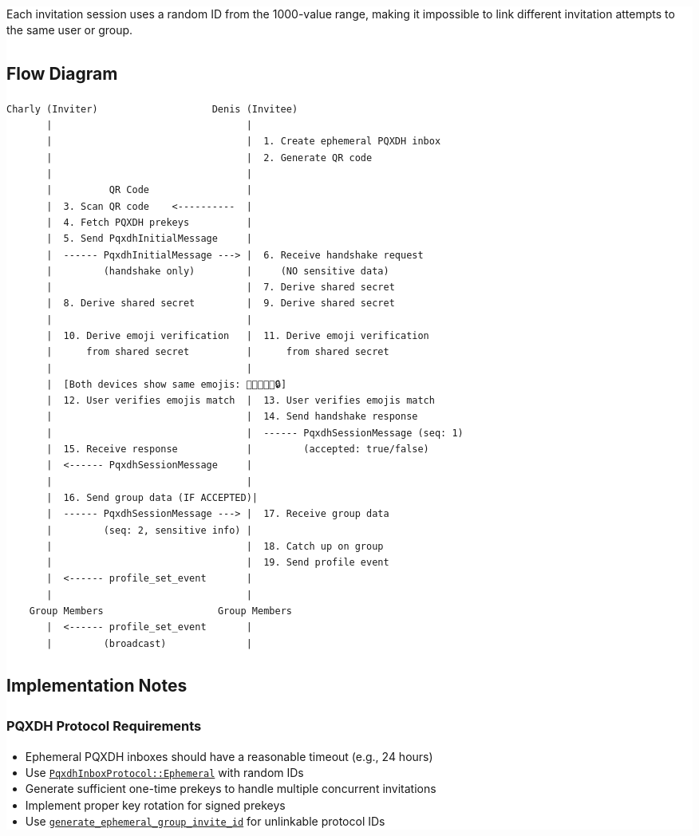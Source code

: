 Each invitation session uses a random ID from the 1000-value range, making it impossible to link different invitation attempts to the same user or group.

## Flow Diagram

```
Charly (Inviter)                    Denis (Invitee)
       |                                  |
       |                                  |  1. Create ephemeral PQXDH inbox
       |                                  |  2. Generate QR code
       |                                  |
       |          QR Code                 |
       |  3. Scan QR code    <----------  |
       |  4. Fetch PQXDH prekeys          |
       |  5. Send PqxdhInitialMessage     |
       |  ------ PqxdhInitialMessage ---> |  6. Receive handshake request
       |         (handshake only)         |     (NO sensitive data)
       |                                  |  7. Derive shared secret
       |  8. Derive shared secret         |  9. Derive shared secret
       |                                  |
       |  10. Derive emoji verification   |  11. Derive emoji verification
       |      from shared secret          |      from shared secret
       |                                  |
       |  [Both devices show same emojis: 🔑🌟🚀🎯🌈🔒]
       |  12. User verifies emojis match  |  13. User verifies emojis match
       |                                  |  14. Send handshake response
       |                                  |  ------ PqxdhSessionMessage (seq: 1)
       |  15. Receive response            |         (accepted: true/false)
       |  <------ PqxdhSessionMessage     |
       |                                  |
       |  16. Send group data (IF ACCEPTED)|
       |  ------ PqxdhSessionMessage ---> |  17. Receive group data
       |         (seq: 2, sensitive info) |
       |                                  |  18. Catch up on group
       |                                  |  19. Send profile event
       |  <------ profile_set_event       |
       |                                  |
    Group Members                    Group Members
       |  <------ profile_set_event       |
       |         (broadcast)              |
```

## Implementation Notes

### PQXDH Protocol Requirements
- Ephemeral PQXDH inboxes should have a reasonable timeout (e.g., 24 hours)
- Use [`PqxdhInboxProtocol::Ephemeral`](../../../wire-protocol/src/message/store_key.rs#L20) with random IDs
- Generate sufficient one-time prekeys to handle multiple concurrent invitations
- Implement proper key rotation for signed prekeys
- Use [`generate_ephemeral_group_invite_id`](../../../wire-protocol/src/invitation.rs#L90-L95) for unlinkable protocol IDs
